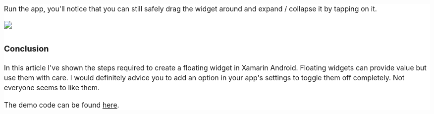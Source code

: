 Run the app, you'll notice that you can still safely drag the widget around and expand / collapse it by tapping on it.

![](http:\\www.spikie.be\images\floatingwidget\02.PNG)

### Conclusion
In this article I've shown the steps required to create a floating widget in Xamarin Android. Floating widgets can provide value but use them with care. I would definitely advice you to add an option in your app's settings to toggle them off completely. Not everyone seems to like them.

The demo code can be found <a href="http:\\www.spikie.be\images\floatingwidget\demo.zip" target="_blank">here</a>.